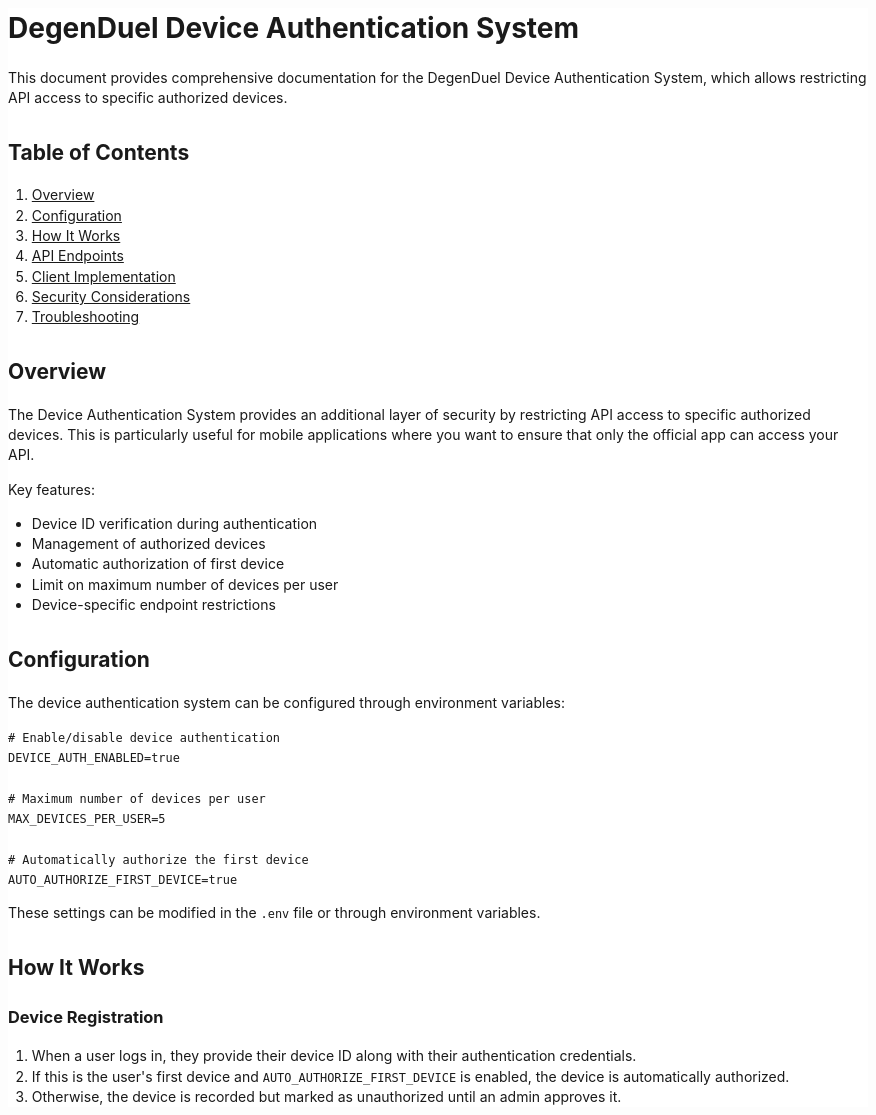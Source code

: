 # DegenDuel Device Authentication System

This document provides comprehensive documentation for the DegenDuel Device Authentication System, which allows restricting API access to specific authorized devices.

## Table of Contents

1. [Overview](#overview)
2. [Configuration](#configuration)
3. [How It Works](#how-it-works)
4. [API Endpoints](#api-endpoints)
5. [Client Implementation](#client-implementation)
6. [Security Considerations](#security-considerations)
7. [Troubleshooting](#troubleshooting)

## Overview

The Device Authentication System provides an additional layer of security by restricting API access to specific authorized devices. This is particularly useful for mobile applications where you want to ensure that only the official app can access your API.

Key features:
- Device ID verification during authentication
- Management of authorized devices
- Automatic authorization of first device
- Limit on maximum number of devices per user
- Device-specific endpoint restrictions

## Configuration

The device authentication system can be configured through environment variables:

```
# Enable/disable device authentication
DEVICE_AUTH_ENABLED=true

# Maximum number of devices per user
MAX_DEVICES_PER_USER=5

# Automatically authorize the first device
AUTO_AUTHORIZE_FIRST_DEVICE=true
```

These settings can be modified in the `.env` file or through environment variables.

## How It Works

### Device Registration

1. When a user logs in, they provide their device ID along with their authentication credentials.
2. If this is the user's first device and `AUTO_AUTHORIZE_FIRST_DEVICE` is enabled, the device is automatically authorized.
3. Otherwise, the device is recorded but marked as unauthorized until an admin approves it.

